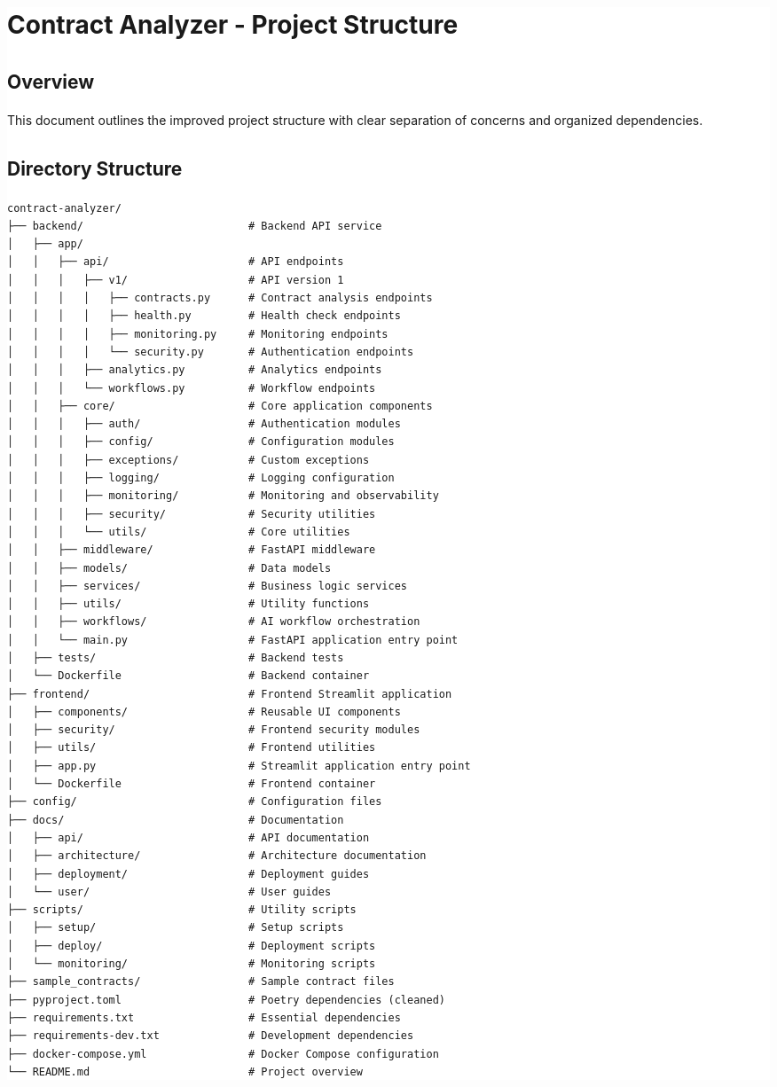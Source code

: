 # Contract Analyzer - Project Structure

## Overview

This document outlines the improved project structure with clear separation of concerns and organized dependencies.

## Directory Structure

```
contract-analyzer/
├── backend/                          # Backend API service
│   ├── app/
│   │   ├── api/                      # API endpoints
│   │   │   ├── v1/                   # API version 1
│   │   │   │   ├── contracts.py      # Contract analysis endpoints
│   │   │   │   ├── health.py         # Health check endpoints
│   │   │   │   ├── monitoring.py     # Monitoring endpoints
│   │   │   │   └── security.py       # Authentication endpoints
│   │   │   ├── analytics.py          # Analytics endpoints
│   │   │   └── workflows.py          # Workflow endpoints
│   │   ├── core/                     # Core application components
│   │   │   ├── auth/                 # Authentication modules
│   │   │   ├── config/               # Configuration modules
│   │   │   ├── exceptions/           # Custom exceptions
│   │   │   ├── logging/              # Logging configuration
│   │   │   ├── monitoring/           # Monitoring and observability
│   │   │   ├── security/             # Security utilities
│   │   │   └── utils/                # Core utilities
│   │   ├── middleware/               # FastAPI middleware
│   │   ├── models/                   # Data models
│   │   ├── services/                 # Business logic services
│   │   ├── utils/                    # Utility functions
│   │   ├── workflows/                # AI workflow orchestration
│   │   └── main.py                   # FastAPI application entry point
│   ├── tests/                        # Backend tests
│   └── Dockerfile                    # Backend container
├── frontend/                         # Frontend Streamlit application
│   ├── components/                   # Reusable UI components
│   ├── security/                     # Frontend security modules
│   ├── utils/                        # Frontend utilities
│   ├── app.py                        # Streamlit application entry point
│   └── Dockerfile                    # Frontend container
├── config/                           # Configuration files
├── docs/                             # Documentation
│   ├── api/                          # API documentation
│   ├── architecture/                 # Architecture documentation
│   ├── deployment/                   # Deployment guides
│   └── user/                         # User guides
├── scripts/                          # Utility scripts
│   ├── setup/                        # Setup scripts
│   ├── deploy/                       # Deployment scripts
│   └── monitoring/                   # Monitoring scripts
├── sample_contracts/                 # Sample contract files
├── pyproject.toml                    # Poetry dependencies (cleaned)
├── requirements.txt                  # Essential dependencies
├── requirements-dev.txt              # Development dependencies
├── docker-compose.yml                # Docker Compose configuration
└── README.md                         # Project overview
```
